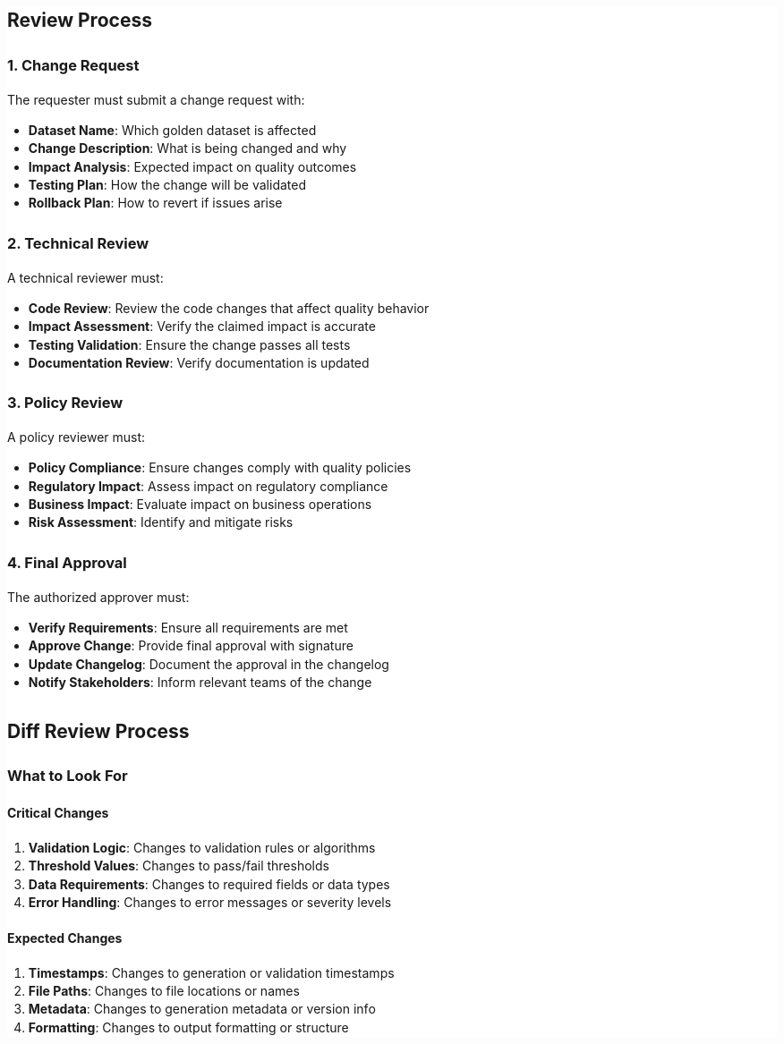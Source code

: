 ## Review Process

### 1. Change Request

The requester must submit a change request with:

- **Dataset Name**: Which golden dataset is affected
- **Change Description**: What is being changed and why
- **Impact Analysis**: Expected impact on quality outcomes
- **Testing Plan**: How the change will be validated
- **Rollback Plan**: How to revert if issues arise

### 2. Technical Review

A technical reviewer must:

- **Code Review**: Review the code changes that affect quality behavior
- **Impact Assessment**: Verify the claimed impact is accurate
- **Testing Validation**: Ensure the change passes all tests
- **Documentation Review**: Verify documentation is updated

### 3. Policy Review

A policy reviewer must:

- **Policy Compliance**: Ensure changes comply with quality policies
- **Regulatory Impact**: Assess impact on regulatory compliance
- **Business Impact**: Evaluate impact on business operations
- **Risk Assessment**: Identify and mitigate risks

### 4. Final Approval

The authorized approver must:

- **Verify Requirements**: Ensure all requirements are met
- **Approve Change**: Provide final approval with signature
- **Update Changelog**: Document the approval in the changelog
- **Notify Stakeholders**: Inform relevant teams of the change

## Diff Review Process

### What to Look For

#### Critical Changes

1. **Validation Logic**: Changes to validation rules or algorithms
2. **Threshold Values**: Changes to pass/fail thresholds
3. **Data Requirements**: Changes to required fields or data types
4. **Error Handling**: Changes to error messages or severity levels

#### Expected Changes

1. **Timestamps**: Changes to generation or validation timestamps
2. **File Paths**: Changes to file locations or names
3. **Metadata**: Changes to generation metadata or version info
4. **Formatting**: Changes to output formatting or structure
